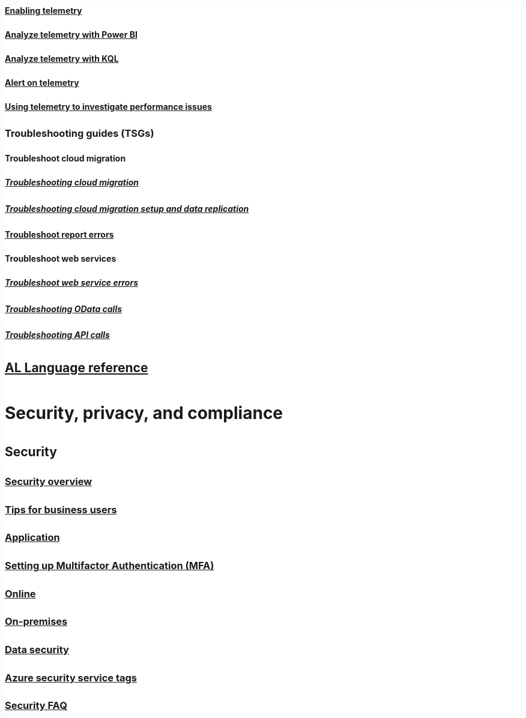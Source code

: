 #### [Enabling telemetry](administration/telemetry-enable-application-insights.md)
#### [Analyze telemetry with Power BI](administration/telemetry-power-bi-app.md)
#### [Analyze telemetry with KQL](administration/telemetry-analyze-with-kql.md)
#### [Alert on telemetry](administration/telemetry-alert.md)
#### [Using telemetry to investigate performance issues](performance/performance-work-perf-problem.md)

### Troubleshooting guides (TSGs)
#### Troubleshoot cloud migration
##### [Troubleshooting cloud migration](administration/migration-troubleshooting.md)
##### [Troubleshooting cloud migration setup and data replication](/troubleshoot/dynamics-365/business-central/welcome-business-central)
#### [Troubleshoot report errors](developer/devenv-reports-troubleshooting.md)
#### Troubleshoot web services
##### [Troubleshoot web service errors](webservices/web-service-troubleshooting.md)
##### [Troubleshooting OData calls](webservices/dynamics-error-codes.md)
##### [Troubleshooting API calls](webservices/dynamics-error-codes.md)


## [AL Language reference](developer/index.md)



# Security, privacy, and compliance

## Security
### [Security overview](security/security-and-protection.md)
### [Tips for business users](security/security-users.md)
### [Application](security/security-application.md)
### [Setting up Multifactor Authentication (MFA)](security/multifactor-authentication.md)
### [Online](security/security-online.md)
### [On-premises](security/security-onpremises.md)
### [Data security](security/data-security.md)
### [Azure security service tags](security/security-service-tags.md)
### [Security FAQ](security/security-faq.md)
